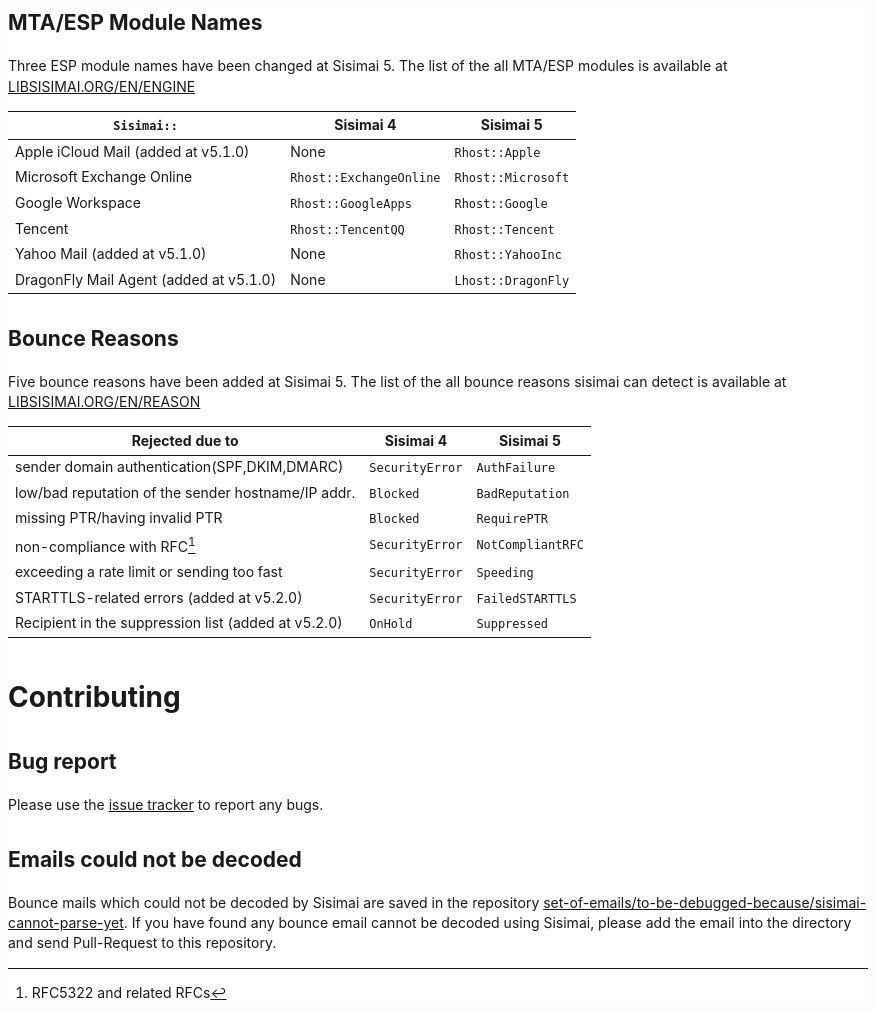 [^5]: `c___` looks like a fishhook
[^6]: `Sisimai::SMTP::Transcript->rise` Method provides the feature


MTA/ESP Module Names
---------------------------------------------------------------------------------------------------
Three ESP module names have been changed at Sisimai 5. The list of the all MTA/ESP modules is
available at [LIBSISIMAI.ORG/EN/ENGINE](https://libsisimai.org/en/engine/)

| `Sisimai::`                                     | Sisimai 4               | Sisimai 5           |
|-------------------------------------------------|-------------------------|---------------------|
| Apple iCloud Mail (added at v5.1.0)             | None                    | `Rhost::Apple`      |
| Microsoft Exchange Online                       | `Rhost::ExchangeOnline` | `Rhost::Microsoft`  |
| Google Workspace                                | `Rhost::GoogleApps`     | `Rhost::Google`     |
| Tencent                                         | `Rhost::TencentQQ`      | `Rhost::Tencent`    |
| Yahoo Mail (added at v5.1.0)                    | None                    | `Rhost::YahooInc`   |
| DragonFly Mail Agent (added at v5.1.0)          | None                    | `Lhost::DragonFly`  |

Bounce Reasons
---------------------------------------------------------------------------------------------------
Five bounce reasons have been added at Sisimai 5. The list of the all bounce reasons sisimai can
detect is available at [LIBSISIMAI.ORG/EN/REASON](https://libsisimai.org/en/reason/)

| Rejected due to                                      | Sisimai 4          | Sisimai 5           |
|------------------------------------------------------|--------------------|---------------------|
| sender domain authentication(SPF,DKIM,DMARC)         | `SecurityError`    | `AuthFailure`       |
| low/bad reputation of the sender hostname/IP addr.   | `Blocked`          | `BadReputation`     |
| missing PTR/having invalid PTR                       | `Blocked`          | `RequirePTR`        |
| non-compliance with RFC[^7]                          | `SecurityError`    | `NotCompliantRFC`   |
| exceeding a rate limit or sending too fast           | `SecurityError`    | `Speeding`          |
| STARTTLS-related errors (added at v5.2.0)            | `SecurityError`    | `FailedSTARTTLS`    |
| Recipient in the suppression list (added at v5.2.0)  | `OnHold`           | `Suppressed`        |

[^7]: RFC5322 and related RFCs


Contributing
===================================================================================================
Bug report
---------------------------------------------------------------------------------------------------
Please use the [issue tracker](https://github.com/sisimai/p5-sisimai/issues) to report any bugs.

Emails could not be decoded
---------------------------------------------------------------------------------------------------
Bounce mails which could not be decoded by Sisimai are saved in the repository
[set-of-emails/to-be-debugged-because/sisimai-cannot-parse-yet](https://github.com/sisimai/set-of-emails/tree/master/to-be-debugged-because/sisimai-cannot-parse-yet). 
If you have found any bounce email cannot be decoded using Sisimai, please add the email into the
directory and send Pull-Request to this repository.


[^1]: Specify `-b 4-stable` when you clone Sisimai 4 for example, `git clone -b 4-stable https://github.com/sisimai/p5-sisimai.git`
[^2]: The callback function allows you to add your own data under the `catch` accessor.
[^3]: The 2nd argument of `c___` parameter at `Sisimai->rise` method
[^4]: macOS Monterey/1.6GHz Dual-Core Intel Core i5/16GB-RAM/Perl 5.30